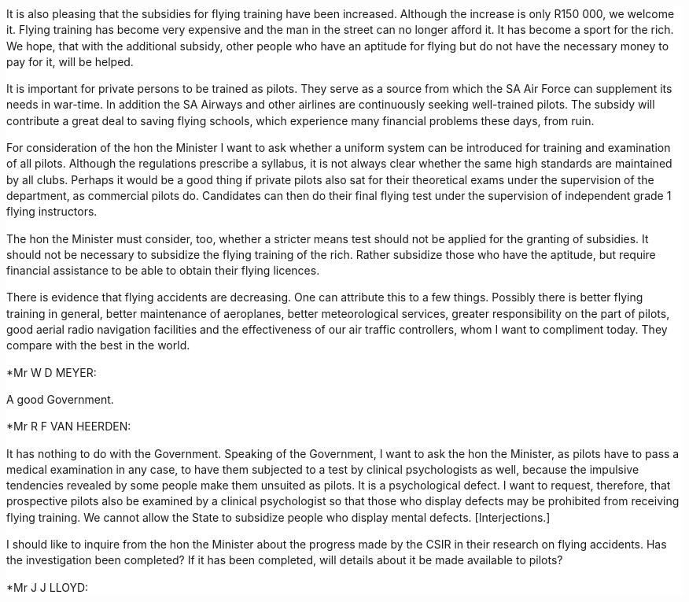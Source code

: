 <p>It is also pleasing that the subsidies for flying training have been increased. Although the increase is only R150 000, we welcome it. Flying training has become very expensive and the man in the street can no longer afford it. It has become a sport for the rich. We hope, that with the additional subsidy, other people who have an aptitude for flying but do not have the necessary money to pay for it, will be helped.</p>

<p>It is important for private persons to be trained as pilots. They serve as a source from which the SA Air Force can supplement its needs in war-time. In addition the SA Airways and other airlines are continuously seeking well-trained pilots. The subsidy will contribute a great deal to saving flying schools, which experience many financial problems these days, from ruin.</p>

<p>For consideration of the hon the Minister I want to ask whether a uniform system can be introduced for training and examination of all pilots. Although the regulations prescribe a syllabus, it is not always clear whether the same high standards are maintained by all clubs. Perhaps it would be a good thing if private pilots also sat for their theoretical exams under the supervision of the department, as commercial pilots do. Candidates can then do their final flying test under the supervision of independent grade 1 flying instructors.</p>

<p>The hon the Minister must consider, too, whether a stricter means test should not be applied for the granting of subsidies. It should not be necessary to subsidize the flying training of the rich. Rather subsidize those who have the aptitude, but require financial assistance to be able to obtain their flying licences.</p>

<p>There is evidence that flying accidents are decreasing. One can attribute this to a few things. Possibly there is better flying training in general, better maintenance of aeroplanes, better meteorological services, greater responsibility on the part of pilots, good aerial radio navigation facilities and the effectiveness of our air traffic controllers, whom I want to compliment today. They compare with the best in the world.</p>

</speech>

<speech by="#meyer">

<from>*Mr <person refersTo="hansard_za">W D MEYER</person>:</from>

<p>A good Government.</p>

</speech>

<speech by="#van_heerden">

<from>*Mr <person refersTo="hansard_za">R F VAN HEERDEN</person>:</from>

<p>It has nothing to do with the Government. Speaking of the Government, I want to ask the hon the Minister, as pilots have to pass a medical examination in any case, to have them subjected to a test by clinical psychologists as well, because the impulsive tendencies revealed by some people make them unsuited as pilots. It is a psychological defect. I want to request, therefore, that prospective pilots also be examined by a clinical psychologist so that those who display defects may be prohibited from receiving flying training. We cannot allow the State to subsidize people who display mental defects. [Interjections.]</p>

<p>I should like to inquire from the hon the Minister about the progress made by the CSIR in their research on flying accidents. Has the investigation been completed? If it has been completed, will details about it be made available to pilots?</p>

</speech>

<speech by="#lloyd">

<from><span class="col_3653-3654" refersTo="page_0539"/>*Mr <person refersTo="hansard_za">J J LLOYD</person>:</from>

